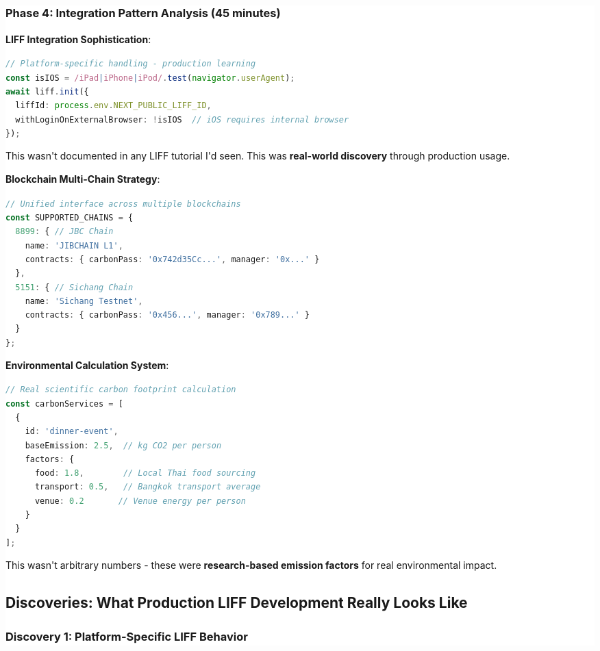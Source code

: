 ### Phase 4: Integration Pattern Analysis (45 minutes)

**LIFF Integration Sophistication**:
```typescript
// Platform-specific handling - production learning
const isIOS = /iPad|iPhone|iPod/.test(navigator.userAgent);
await liff.init({
  liffId: process.env.NEXT_PUBLIC_LIFF_ID,
  withLoginOnExternalBrowser: !isIOS  // iOS requires internal browser
});
```

This wasn't documented in any LIFF tutorial I'd seen. This was **real-world discovery** through production usage.

**Blockchain Multi-Chain Strategy**:
```typescript
// Unified interface across multiple blockchains
const SUPPORTED_CHAINS = {
  8899: { // JBC Chain
    name: 'JIBCHAIN L1',
    contracts: { carbonPass: '0x742d35Cc...', manager: '0x...' }
  },
  5151: { // Sichang Chain  
    name: 'Sichang Testnet',
    contracts: { carbonPass: '0x456...', manager: '0x789...' }
  }
};
```

**Environmental Calculation System**:
```typescript
// Real scientific carbon footprint calculation
const carbonServices = [
  {
    id: 'dinner-event',
    baseEmission: 2.5,  // kg CO2 per person
    factors: {
      food: 1.8,        // Local Thai food sourcing
      transport: 0.5,   // Bangkok transport average
      venue: 0.2       // Venue energy per person
    }
  }
];
```

This wasn't arbitrary numbers - these were **research-based emission factors** for real environmental impact.

## Discoveries: What Production LIFF Development Really Looks Like

### Discovery 1: Platform-Specific LIFF Behavior
